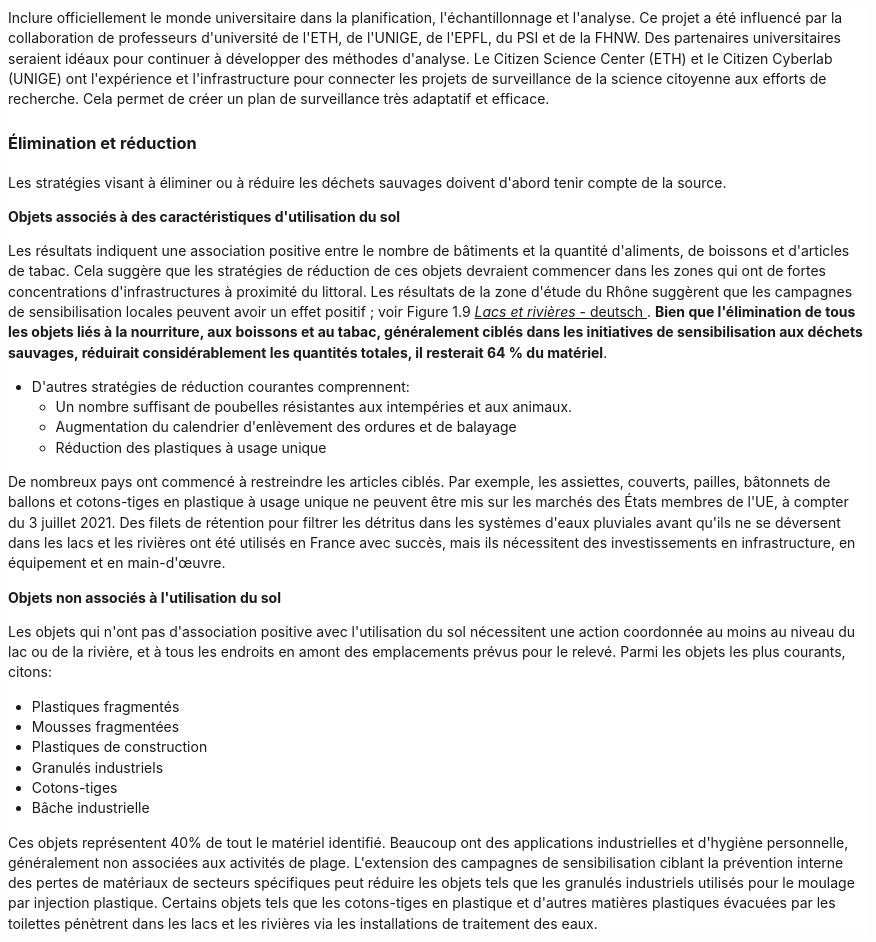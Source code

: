 Inclure officiellement le monde universitaire dans la planification, l'échantillonnage et l'analyse. Ce projet a été influencé par la collaboration de professeurs d'université de l'ETH, de l'UNIGE, de l'EPFL, du PSI et de la FHNW. Des partenaires universitaires seraient idéaux pour continuer à développer des méthodes d'analyse. Le Citizen Science Center (ETH) et le Citizen Cyberlab (UNIGE) ont l'expérience et l'infrastructure pour connecter les projets de surveillance de la science citoyenne aux efforts de recherche. Cela permet de créer un plan de surveillance très adaptatif et efficace.    

### Élimination et réduction

Les stratégies visant à éliminer ou à réduire les déchets sauvages doivent d'abord tenir compte de la source. 

__Objets associés à des caractéristiques d'utilisation du sol__

Les résultats indiquent une association positive entre le nombre de bâtiments et la quantité d'aliments, de boissons et d'articles de tabac. Cela suggère que les stratégies de réduction de ces objets devraient commencer dans les zones qui ont de fortes concentrations d'infrastructures à proximité du littoral. Les résultats de la zone d'étude du Rhône suggèrent que les campagnes de sensibilisation locales peuvent avoir un effet positif ; voir Figure 1.9 [_Lacs et rivières_ - deutsch ](allsurveysde). **Bien que l'élimination de tous les objets liés à la nourriture, aux boissons et au tabac, généralement ciblés dans les initiatives de sensibilisation aux déchets sauvages, réduirait considérablement les quantités totales, il resterait 64 % du matériel**.   

* D'autres stratégies de réduction courantes comprennent:  
  * Un nombre suffisant de poubelles résistantes aux intempéries et aux animaux.    
  * Augmentation du calendrier d'enlèvement des ordures et de balayage  
  * Réduction des plastiques à usage unique  

De nombreux pays ont commencé à restreindre les articles ciblés. Par exemple, les assiettes, couverts, pailles, bâtonnets de ballons et cotons-tiges en plastique à usage unique ne peuvent être mis sur les marchés des États membres de l'UE, à compter du 3 juillet 2021.  Des filets de rétention pour filtrer les détritus dans les systèmes d'eaux pluviales avant qu'ils ne se déversent dans les lacs et les rivières ont été utilisés en France avec succès, mais ils nécessitent des investissements en infrastructure, en équipement et en main-d'œuvre.  

__Objets non associés à l'utilisation du sol__

Les objets qui n'ont pas d'association positive avec l'utilisation du sol nécessitent une action coordonnée au moins au niveau du lac ou de la rivière, et à tous les endroits en amont des emplacements prévus pour le relevé. Parmi les objets les plus courants, citons:   

* Plastiques fragmentés 
* Mousses fragmentées 
* Plastiques de construction 
* Granulés industriels 
* Cotons-tiges 
* Bâche industrielle  

Ces objets représentent 40% de tout le matériel identifié. Beaucoup ont des applications industrielles et d'hygiène personnelle, généralement non associées aux activités de plage. L'extension des campagnes de sensibilisation ciblant la prévention interne des pertes de matériaux de secteurs spécifiques peut réduire les objets tels que les granulés industriels utilisés pour le moulage par injection plastique. Certains objets tels que les cotons-tiges en plastique et d'autres matières plastiques évacuées par les toilettes pénètrent dans les lacs et les rivières via les installations de traitement des eaux.    
